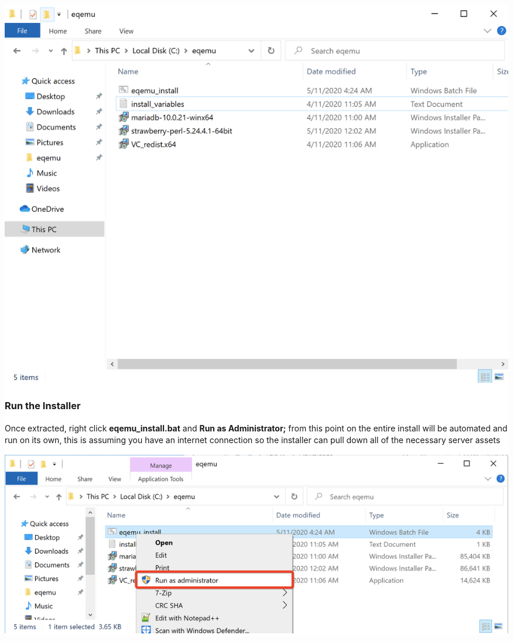 ![Extracted files present in directory](<../../gitbook/assets/image (1).png>)

### Run the Installer

Once extracted, right click **eqemu_install.bat** and **Run as Administrator;** from this point on the entire install will be automated and run on its own, this is assuming you have an internet connection so the installer can pull down all of the necessary server assets

![](<../../gitbook/assets/image (4).png>)
